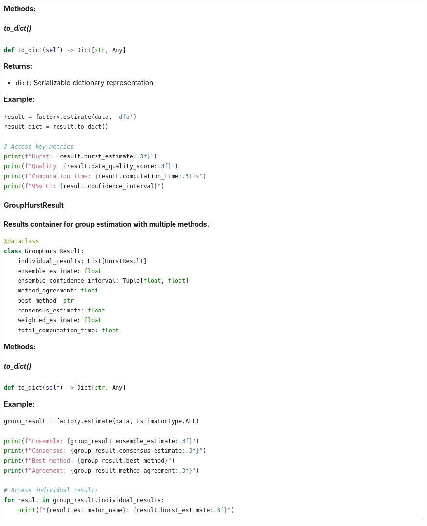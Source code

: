 **Methods:**

##### to_dict()

```python
def to_dict(self) -> Dict[str, Any]
```

**Returns:**
- `dict`: Serializable dictionary representation

**Example:**
```python
result = factory.estimate(data, 'dfa')
result_dict = result.to_dict()

# Access key metrics
print(f"Hurst: {result.hurst_estimate:.3f}")
print(f"Quality: {result.data_quality_score:.3f}")
print(f"Computation time: {result.computation_time:.3f}s")
print(f"95% CI: {result.confidence_interval}")
```

#### GroupHurstResult

**Results container for group estimation with multiple methods.**

```python
@dataclass
class GroupHurstResult:
    individual_results: List[HurstResult]
    ensemble_estimate: float
    ensemble_confidence_interval: Tuple[float, float]
    method_agreement: float
    best_method: str
    consensus_estimate: float
    weighted_estimate: float
    total_computation_time: float
```

**Methods:**

##### to_dict()

```python
def to_dict(self) -> Dict[str, Any]
```

**Example:**
```python
group_result = factory.estimate(data, EstimatorType.ALL)

print(f"Ensemble: {group_result.ensemble_estimate:.3f}")
print(f"Consensus: {group_result.consensus_estimate:.3f}")
print(f"Best method: {group_result.best_method}")
print(f"Agreement: {group_result.method_agreement:.3f}")

# Access individual results
for result in group_result.individual_results:
    print(f"{result.estimator_name}: {result.hurst_estimate:.3f}")
```

---